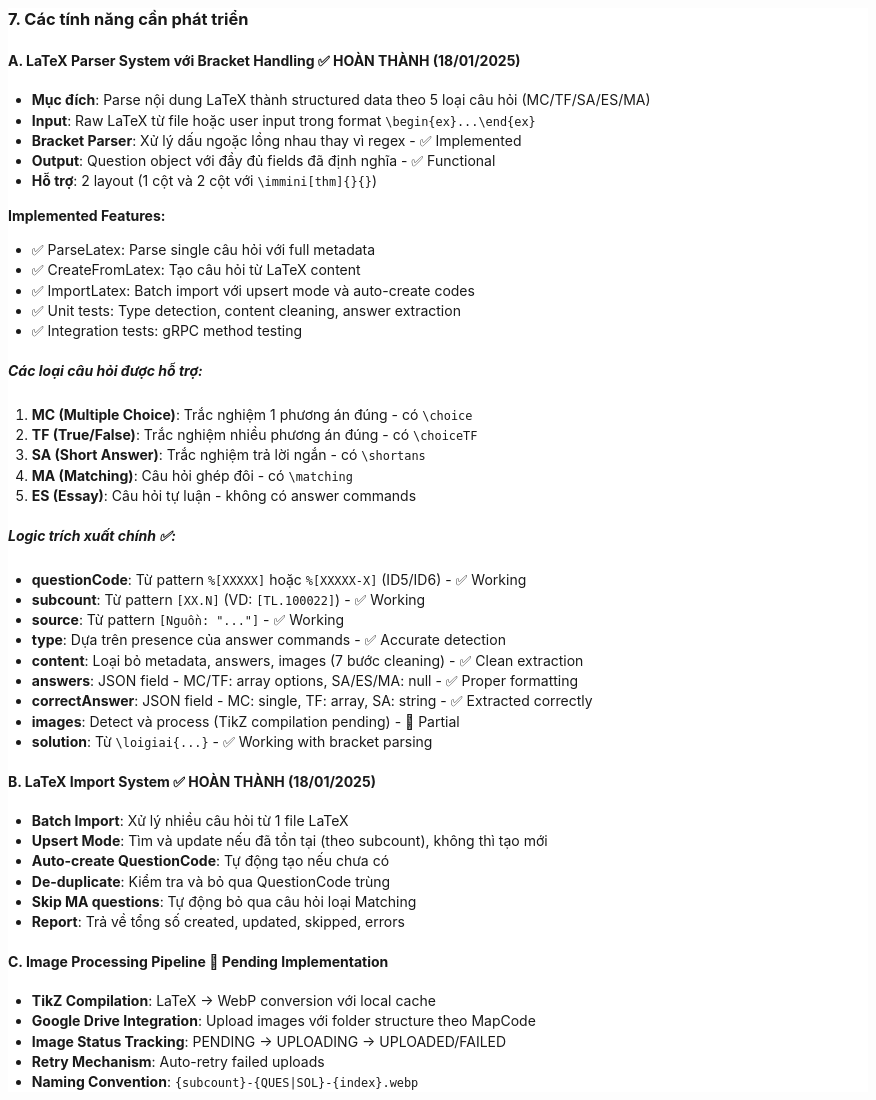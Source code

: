 ### 7. Các tính năng cần phát triển

#### A. LaTeX Parser System với Bracket Handling ✅ **HOÀN THÀNH (18/01/2025)**
- **Mục đích**: Parse nội dung LaTeX thành structured data theo 5 loại câu hỏi (MC/TF/SA/ES/MA)
- **Input**: Raw LaTeX từ file hoặc user input trong format `\begin{ex}...\end{ex}`
- **Bracket Parser**: Xử lý dấu ngoặc lồng nhau thay vì regex - ✅ Implemented
- **Output**: Question object với đầy đủ fields đã định nghĩa - ✅ Functional
- **Hỗ trợ**: 2 layout (1 cột và 2 cột với `\immini[thm]{}{}`)

**Implemented Features:**
- ✅ ParseLatex: Parse single câu hỏi với full metadata
- ✅ CreateFromLatex: Tạo câu hỏi từ LaTeX content
- ✅ ImportLatex: Batch import với upsert mode và auto-create codes
- ✅ Unit tests: Type detection, content cleaning, answer extraction
- ✅ Integration tests: gRPC method testing

##### Các loại câu hỏi được hỗ trợ:
1. **MC (Multiple Choice)**: Trắc nghiệm 1 phương án đúng - có `\choice`
2. **TF (True/False)**: Trắc nghiệm nhiều phương án đúng - có `\choiceTF`
3. **SA (Short Answer)**: Trắc nghiệm trả lời ngắn - có `\shortans`
4. **MA (Matching)**: Câu hỏi ghép đôi - có `\matching`
5. **ES (Essay)**: Câu hỏi tự luận - không có answer commands

##### Logic trích xuất chính ✅:
- **questionCode**: Từ pattern `%[XXXXX]` hoặc `%[XXXXX-X]` (ID5/ID6) - ✅ Working
- **subcount**: Từ pattern `[XX.N]` (VD: `[TL.100022]`) - ✅ Working  
- **source**: Từ pattern `[Nguồn: "..."]` - ✅ Working
- **type**: Dựa trên presence của answer commands - ✅ Accurate detection
- **content**: Loại bỏ metadata, answers, images (7 bước cleaning) - ✅ Clean extraction
- **answers**: JSON field - MC/TF: array options, SA/ES/MA: null - ✅ Proper formatting
- **correctAnswer**: JSON field - MC: single, TF: array, SA: string - ✅ Extracted correctly
- **images**: Detect và process (TikZ compilation pending) - 🔶 Partial
- **solution**: Từ `\loigiai{...}` - ✅ Working with bracket parsing


#### B. LaTeX Import System ✅ **HOÀN THÀNH (18/01/2025)**
- **Batch Import**: Xử lý nhiều câu hỏi từ 1 file LaTeX
- **Upsert Mode**: Tìm và update nếu đã tồn tại (theo subcount), không thì tạo mới
- **Auto-create QuestionCode**: Tự động tạo nếu chưa có
- **De-duplicate**: Kiểm tra và bỏ qua QuestionCode trùng
- **Skip MA questions**: Tự động bỏ qua câu hỏi loại Matching
- **Report**: Trả về tổng số created, updated, skipped, errors

#### C. Image Processing Pipeline 🔶 **Pending Implementation**
- **TikZ Compilation**: LaTeX → WebP conversion với local cache
- **Google Drive Integration**: Upload images với folder structure theo MapCode
- **Image Status Tracking**: PENDING → UPLOADING → UPLOADED/FAILED
- **Retry Mechanism**: Auto-retry failed uploads
- **Naming Convention**: `{subcount}-{QUES|SOL}-{index}.webp`
